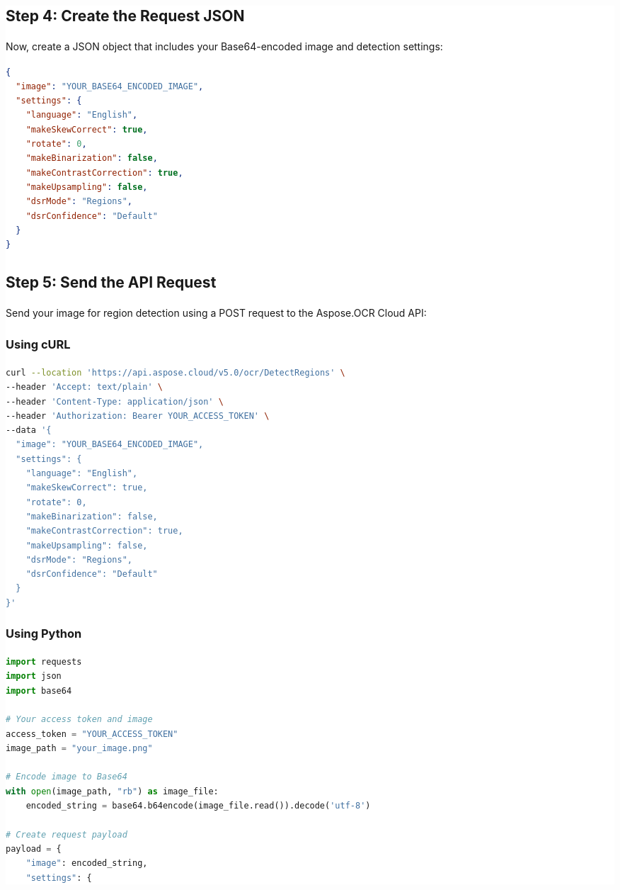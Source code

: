 ## Step 4: Create the Request JSON

Now, create a JSON object that includes your Base64-encoded image and detection settings:

```json
{
  "image": "YOUR_BASE64_ENCODED_IMAGE",
  "settings": {
    "language": "English",
    "makeSkewCorrect": true,
    "rotate": 0,
    "makeBinarization": false,
    "makeContrastCorrection": true,
    "makeUpsampling": false,
    "dsrMode": "Regions",
    "dsrConfidence": "Default"
  }
}
```

## Step 5: Send the API Request

Send your image for region detection using a POST request to the Aspose.OCR Cloud API:

### Using cURL

```bash
curl --location 'https://api.aspose.cloud/v5.0/ocr/DetectRegions' \
--header 'Accept: text/plain' \
--header 'Content-Type: application/json' \
--header 'Authorization: Bearer YOUR_ACCESS_TOKEN' \
--data '{
  "image": "YOUR_BASE64_ENCODED_IMAGE",
  "settings": {
    "language": "English",
    "makeSkewCorrect": true,
    "rotate": 0,
    "makeBinarization": false,
    "makeContrastCorrection": true,
    "makeUpsampling": false,
    "dsrMode": "Regions",
    "dsrConfidence": "Default"
  }
}'
```

### Using Python

```python
import requests
import json
import base64

# Your access token and image
access_token = "YOUR_ACCESS_TOKEN"
image_path = "your_image.png"

# Encode image to Base64
with open(image_path, "rb") as image_file:
    encoded_string = base64.b64encode(image_file.read()).decode('utf-8')

# Create request payload
payload = {
    "image": encoded_string,
    "settings": {
```
